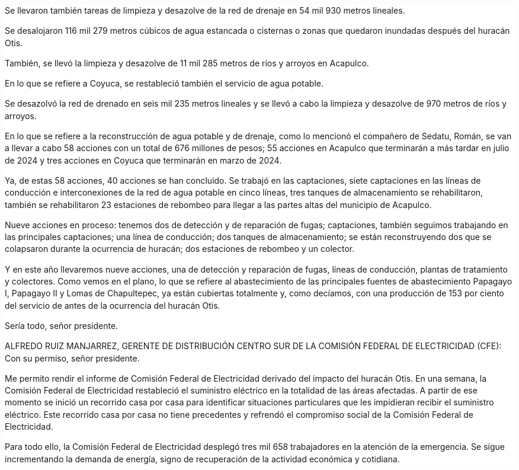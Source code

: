 Se llevaron también tareas de limpieza y desazolve de la red de drenaje en 54
mil 930 metros lineales.

Se desalojaron 116 mil 279 metros cúbicos de agua estancada o cisternas o
zonas que quedaron inundadas después del huracán Otis.

También, se llevó la limpieza y desazolve de 11 mil 285 metros de ríos y
arroyos en Acapulco.

En lo que se refiere a Coyuca, se restableció también el servicio de agua
potable.

Se desazolvó la red de drenado en seis mil 235 metros lineales y se llevó a
cabo la limpieza y desazolve de 970 metros de ríos y arroyos.

En lo que se refiere a la reconstrucción de agua potable y de drenaje, como lo
mencionó el compañero de Sedatu, Román, se van a llevar a cabo 58 acciones con
un total de 676 millones de pesos; 55 acciones en Acapulco que terminarán a
más tardar en julio de 2024 y tres acciones en Coyuca que terminarán en marzo
de 2024.

Ya, de estas 58 acciones, 40 acciones se han concluido. Se trabajó en las
captaciones, siete captaciones en las líneas de conducción e interconexiones
de la red de agua potable en cinco líneas, tres tanques de almacenamiento se
rehabilitaron, también se rehabilitaron 23 estaciones de rebombeo para llegar
a las partes altas del municipio de Acapulco.

Nueve acciones en proceso: tenemos dos de detección y de reparación de fugas;
captaciones, también seguimos trabajando en las principales captaciones; una
línea de conducción; dos tanques de almacenamiento; se están reconstruyendo
dos que se colapsaron durante la ocurrencia de huracán; dos estaciones de
rebombeo y un colector.

Y en este año llevaremos nueve acciones, una de detección y reparación de
fugas, líneas de conducción, plantas de tratamiento y colectores. Como vemos
en el plano, lo que se refiere al abastecimiento de las principales fuentes de
abastecimiento Papagayo I, Papagayo II y Lomas de Chapultepec, ya están
cubiertas totalmente y, como decíamos, con una producción de 153 por ciento
del servicio de antes de la ocurrencia del huracán Otis.

Sería todo, señor presidente.

ALFREDO RUIZ MANJARREZ, GERENTE DE DISTRIBUCIÓN CENTRO SUR DE LA COMISIÓN
FEDERAL DE ELECTRICIDAD (CFE): Con su permiso, señor presidente.

Me permito rendir el informe de Comisión Federal de Electricidad derivado del
impacto del huracán Otis. En una semana, la Comisión Federal de Electricidad
restableció el suministro eléctrico en la totalidad de las áreas afectadas. A
partir de ese momento se inició un recorrido casa por casa para identificar
situaciones particulares que les impidieran recibir el suministro eléctrico.
Este recorrido casa por casa no tiene precedentes y refrendó el compromiso
social de la Comisión Federal de Electricidad.

Para todo ello, la Comisión Federal de Electricidad desplegó tres mil 658
trabajadores en la atención de la emergencia. Se sigue incrementando la
demanda de energía, signo de recuperación de la actividad económica y
cotidiana.
